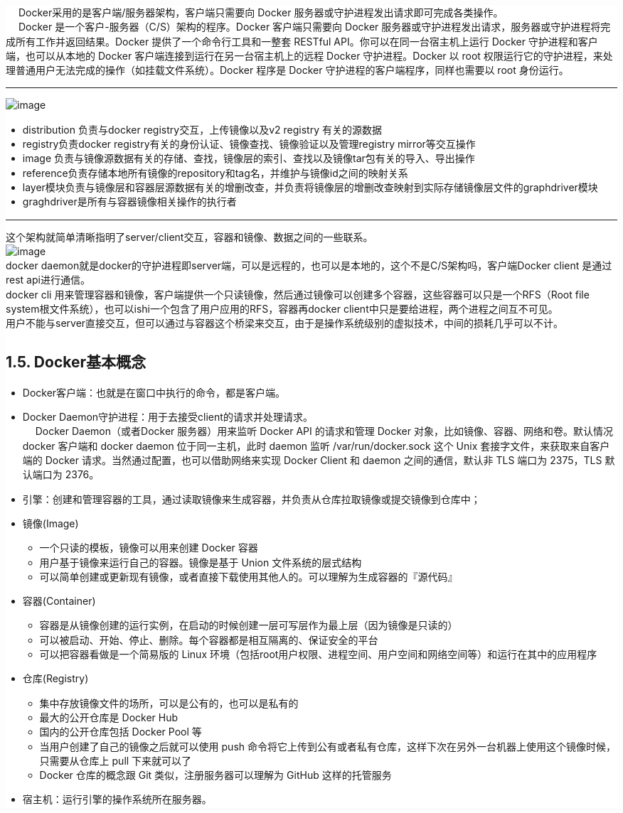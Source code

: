 &emsp; Docker采用的是客户端/服务器架构，客户端只需要向 Docker 服务器或守护进程发出请求即可完成各类操作。  
&emsp; Docker 是一个客户-服务器（C/S）架构的程序。Docker 客户端只需要向 Docker 服务器或守护进程发出请求，服务器或守护进程将完成所有工作并返回结果。Docker 提供了一个命令行工具和一整套 RESTful API。你可以在同一台宿主机上运行 Docker 守护进程和客户端，也可以从本地的 Docker 客户端连接到运行在另一台宿主机上的远程 Docker 守护进程。Docker 以 root 权限运行它的守护进程，来处理普通用户无法完成的操作（如挂载文件系统）。Docker 程序是 Docker 守护进程的客户端程序，同样也需要以 root 身份运行。  

---

![image](https://gitee.com/wt1814/pic-host/raw/master/images/devops/docker/docker-18.png)  

* distribution 负责与docker registry交互，上传镜像以及v2 registry 有关的源数据
* registry负责docker registry有关的身份认证、镜像查找、镜像验证以及管理registry mirror等交互操作
* image 负责与镜像源数据有关的存储、查找，镜像层的索引、查找以及镜像tar包有关的导入、导出操作
* reference负责存储本地所有镜像的repository和tag名，并维护与镜像id之间的映射关系
* layer模块负责与镜像层和容器层源数据有关的增删改查，并负责将镜像层的增删改查映射到实际存储镜像层文件的graphdriver模块
* graghdriver是所有与容器镜像相关操作的执行者

---

这个架构就简单清晰指明了server/client交互，容器和镜像、数据之间的一些联系。  
![image](https://gitee.com/wt1814/pic-host/raw/master/images/devops/docker/docker-2.png)  
docker daemon就是docker的守护进程即server端，可以是远程的，也可以是本地的，这个不是C/S架构吗，客户端Docker client 是通过rest api进行通信。  
docker cli 用来管理容器和镜像，客户端提供一个只读镜像，然后通过镜像可以创建多个容器，这些容器可以只是一个RFS（Root file system根文件系统），也可以ishi一个包含了用户应用的RFS，容器再docker client中只是要给进程，两个进程之间互不可见。  
用户不能与server直接交互，但可以通过与容器这个桥梁来交互，由于是操作系统级别的虚拟技术，中间的损耗几乎可以不计。  


## 1.5. Docker基本概念  



* Docker客户端：也就是在窗口中执行的命令，都是客户端。    
* Docker Daemon守护进程：用于去接受client的请求并处理请求。  
&emsp; Docker Daemon（或者Docker 服务器）用来监听 Docker API 的请求和管理 Docker 对象，比如镜像、容器、网络和卷。默认情况 docker 客户端和 docker daemon 位于同一主机，此时 daemon 监听 /var/run/docker.sock 这个 Unix 套接字文件，来获取来自客户端的 Docker 请求。当然通过配置，也可以借助网络来实现 Docker Client 和 daemon 之间的通信，默认非 TLS 端口为 2375，TLS 默认端口为 2376。  

* 引擎：创建和管理容器的工具，通过读取镜像来生成容器，并负责从仓库拉取镜像或提交镜像到仓库中；  
* 镜像(Image)
    * 一个只读的模板，镜像可以用来创建 Docker 容器
    * 用户基于镜像来运行自己的容器。镜像是基于 Union 文件系统的层式结构
    * 可以简单创建或更新现有镜像，或者直接下载使用其他人的。可以理解为生成容器的『源代码』

* 容器(Container)
    * 容器是从镜像创建的运行实例，在启动的时候创建一层可写层作为最上层（因为镜像是只读的）
    * 可以被启动、开始、停止、删除。每个容器都是相互隔离的、保证安全的平台
    * 可以把容器看做是一个简易版的 Linux 环境（包括root用户权限、进程空间、用户空间和网络空间等）和运行在其中的应用程序

* 仓库(Registry)
    * 集中存放镜像文件的场所，可以是公有的，也可以是私有的
    * 最大的公开仓库是 Docker Hub
    * 国内的公开仓库包括 Docker Pool 等
    * 当用户创建了自己的镜像之后就可以使用 push 命令将它上传到公有或者私有仓库，这样下次在另外一台机器上使用这个镜像时候，只需要从仓库上 pull 下来就可以了
    * Docker 仓库的概念跟 Git 类似，注册服务器可以理解为 GitHub 这样的托管服务
* 宿主机：运行引擎的操作系统所在服务器。  
